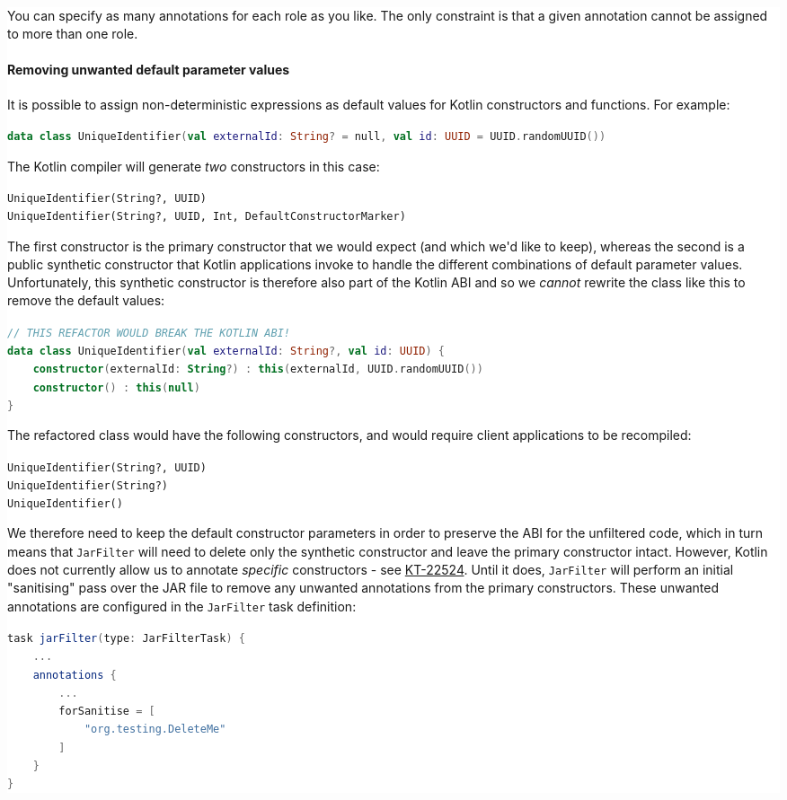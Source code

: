 ```gradle
```

You can specify as many annotations for each role as you like. The only constraint is that a given
annotation cannot be assigned to more than one role.

#### Removing unwanted default parameter values
It is possible to assign non-deterministic expressions as default values for Kotlin constructors and functions. For
example:
```kotlin
data class UniqueIdentifier(val externalId: String? = null, val id: UUID = UUID.randomUUID())
```

The Kotlin compiler will generate _two_ constructors in this case:
```
UniqueIdentifier(String?, UUID)
UniqueIdentifier(String?, UUID, Int, DefaultConstructorMarker)
```

The first constructor is the primary constructor that we would expect (and which we'd like to keep), whereas the
second is a public synthetic constructor that Kotlin applications invoke to handle the different combinations of
default parameter values. Unfortunately, this synthetic constructor is therefore also part of the Kotlin ABI and
so we _cannot_ rewrite the class like this to remove the default values:
```kotlin
// THIS REFACTOR WOULD BREAK THE KOTLIN ABI!
data class UniqueIdentifier(val externalId: String?, val id: UUID) {
    constructor(externalId: String?) : this(externalId, UUID.randomUUID())
    constructor() : this(null)
}
```

The refactored class would have the following constructors, and would require client applications to be recompiled:
```
UniqueIdentifier(String?, UUID)
UniqueIdentifier(String?)
UniqueIdentifier()
```

We therefore need to keep the default constructor parameters in order to preserve the ABI for the unfiltered code,
which in turn means that `JarFilter` will need to delete only the synthetic constructor and leave the primary
constructor intact. However, Kotlin does not currently allow us to annotate _specific_ constructors - see
[KT-22524](https://youtrack.jetbrains.com/issue/KT-22524). Until it does, `JarFilter` will perform an initial
"sanitising" pass over the JAR file to remove any unwanted annotations from the primary constructors. These unwanted
annotations are configured in the `JarFilter` task definition:
```gradle
task jarFilter(type: JarFilterTask) {
    ...
    annotations {
        ...
        forSanitise = [
            "org.testing.DeleteMe"
        ]
    }
}
```
